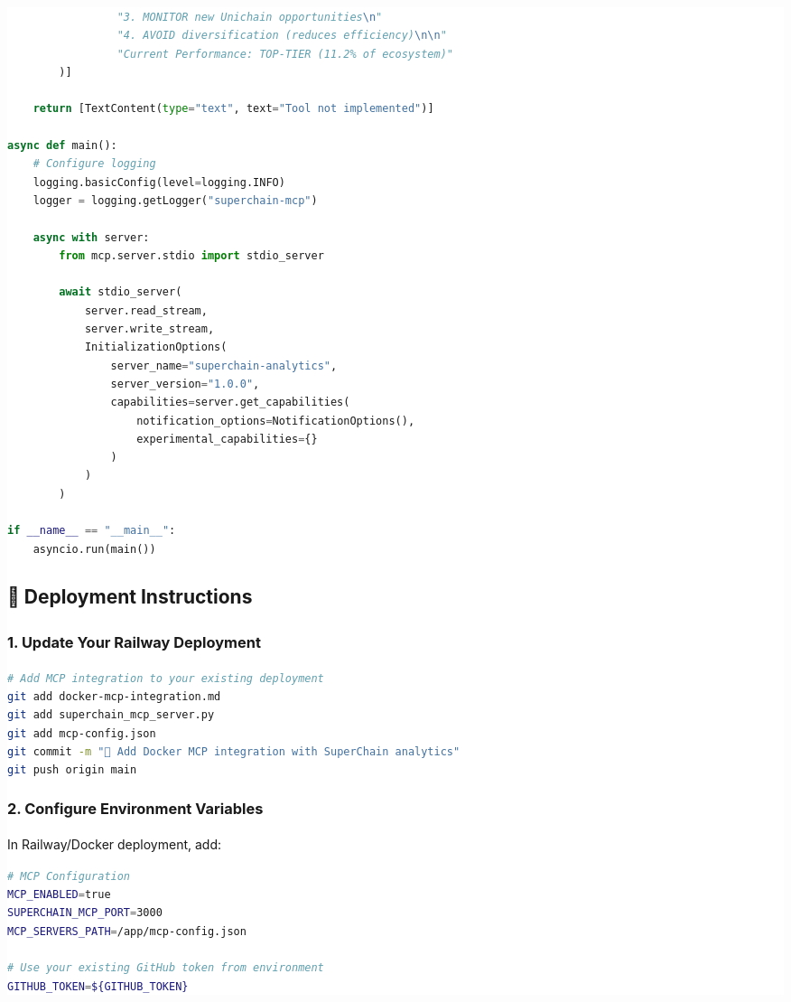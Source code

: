 ```python
                 "3. MONITOR new Unichain opportunities\n"
                 "4. AVOID diversification (reduces efficiency)\n\n"
                 "Current Performance: TOP-TIER (11.2% of ecosystem)"
        )]
    
    return [TextContent(type="text", text="Tool not implemented")]

async def main():
    # Configure logging
    logging.basicConfig(level=logging.INFO)
    logger = logging.getLogger("superchain-mcp")
    
    async with server:
        from mcp.server.stdio import stdio_server
        
        await stdio_server(
            server.read_stream,
            server.write_stream,
            InitializationOptions(
                server_name="superchain-analytics",
                server_version="1.0.0",
                capabilities=server.get_capabilities(
                    notification_options=NotificationOptions(),
                    experimental_capabilities={}
                )
            )
        )

if __name__ == "__main__":
    asyncio.run(main())
```

## 🚀 Deployment Instructions

### 1. Update Your Railway Deployment

```bash
# Add MCP integration to your existing deployment
git add docker-mcp-integration.md
git add superchain_mcp_server.py  
git add mcp-config.json
git commit -m "🚀 Add Docker MCP integration with SuperChain analytics"
git push origin main
```

### 2. Configure Environment Variables

In Railway/Docker deployment, add:

```bash
# MCP Configuration
MCP_ENABLED=true
SUPERCHAIN_MCP_PORT=3000
MCP_SERVERS_PATH=/app/mcp-config.json

# Use your existing GitHub token from environment
GITHUB_TOKEN=${GITHUB_TOKEN}
```
